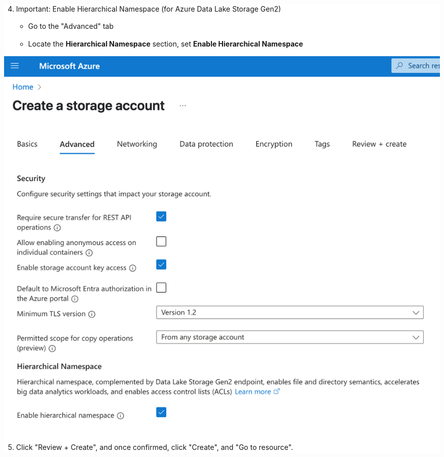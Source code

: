 4. Important: Enable Hierarchical Namespace (for Azure Data Lake Storage Gen2)
   
   - Go to the "Advanced" tab
   
   - Locate the **Hierarchical Namespace** section, set **Enable Hierarchical Namespace**

![](./assets/media/image2.png)

5. Click "Review + Create", and once confirmed, click "Create", and "Go to resource".
